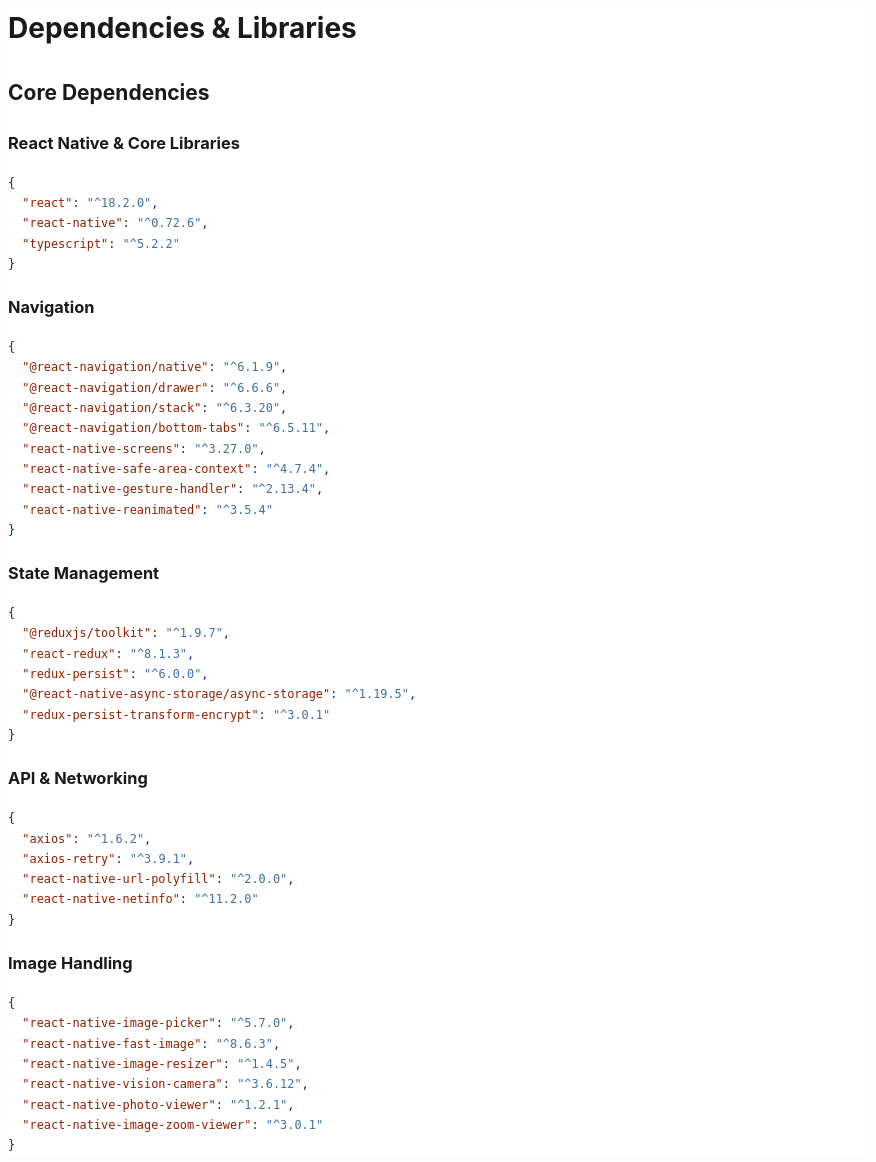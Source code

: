 # Dependencies & Libraries

## Core Dependencies

### React Native & Core Libraries
```json
{
  "react": "^18.2.0",
  "react-native": "^0.72.6",
  "typescript": "^5.2.2"
}
```

### Navigation
```json
{
  "@react-navigation/native": "^6.1.9",
  "@react-navigation/drawer": "^6.6.6",
  "@react-navigation/stack": "^6.3.20",
  "@react-navigation/bottom-tabs": "^6.5.11",
  "react-native-screens": "^3.27.0",
  "react-native-safe-area-context": "^4.7.4",
  "react-native-gesture-handler": "^2.13.4",
  "react-native-reanimated": "^3.5.4"
}
```

### State Management
```json
{
  "@reduxjs/toolkit": "^1.9.7",
  "react-redux": "^8.1.3",
  "redux-persist": "^6.0.0",
  "@react-native-async-storage/async-storage": "^1.19.5",
  "redux-persist-transform-encrypt": "^3.0.1"
}
```

### API & Networking
```json
{
  "axios": "^1.6.2",
  "axios-retry": "^3.9.1",
  "react-native-url-polyfill": "^2.0.0",
  "react-native-netinfo": "^11.2.0"
}
```

### Image Handling
```json
{
  "react-native-image-picker": "^5.7.0",
  "react-native-fast-image": "^8.6.3",
  "react-native-image-resizer": "^1.4.5",
  "react-native-vision-camera": "^3.6.12",
  "react-native-photo-viewer": "^1.2.1",
  "react-native-image-zoom-viewer": "^3.0.1"
}
```
